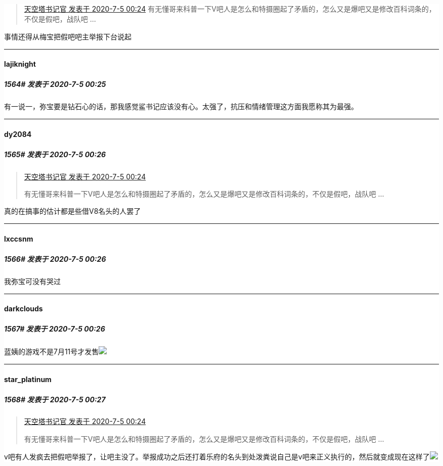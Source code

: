 
<blockquote><a href="httphttps://bbs.saraba1st.com/2b/forum.php?mod=redirect&amp;goto=findpost&amp;pid=48071155&amp;ptid=1945741" target="_blank">天空塔书记官 发表于 2020-7-5 00:24</a>
有无懂哥来科普一下V吧人是怎么和特摄圈起了矛盾的，怎么又是爆吧又是修改百科词条的，不仅是假吧，战队吧 ...</blockquote>
事情还得从梅宝把假吧吧主举报下台说起


-----

####  lajiknight  
##### 1564#       发表于 2020-7-5 00:25


有一说一，弥宝要是钻石心的话，那我感觉鲨书记应该没有心。太强了，抗压和情绪管理这方面我愿称其为最强。


-----

####  dy2084  
##### 1565#       发表于 2020-7-5 00:26


<blockquote><a href="httphttps://bbs.saraba1st.com/2b/forum.php?mod=redirect&amp;goto=findpost&amp;pid=48071155&amp;ptid=1945741" target="_blank">天空塔书记官 发表于 2020-7-5 00:24</a>

有无懂哥来科普一下V吧人是怎么和特摄圈起了矛盾的，怎么又是爆吧又是修改百科词条的，不仅是假吧，战队吧 ...</blockquote>
真的在搞事的估计都是些借V8名头的人罢了


-----

####  lxccsnm  
##### 1566#       发表于 2020-7-5 00:26


我弥宝可没有哭过


-----

####  darkclouds  
##### 1567#       发表于 2020-7-5 00:26


蓝姨的游戏不是7月11号才发售<img src="https://static.saraba1st.com/image/smiley/face2017/009.gif" referrerpolicy="no-referrer">


-----

####  star_platinum  
##### 1568#       发表于 2020-7-5 00:27


<blockquote><a href="httphttps://bbs.saraba1st.com/2b/forum.php?mod=redirect&amp;goto=findpost&amp;pid=48071155&amp;ptid=1945741" target="_blank">天空塔书记官 发表于 2020-7-5 00:24</a>

有无懂哥来科普一下V吧人是怎么和特摄圈起了矛盾的，怎么又是爆吧又是修改百科词条的，不仅是假吧，战队吧 ...</blockquote>
v吧有人发疯去把假吧举报了，让吧主没了。举报成功之后还打着乐府的名头到处泼粪说自己是v吧来正义执行的，然后就变成现在这样了<img src="https://static.saraba1st.com/image/smiley/face2017/067.png" referrerpolicy="no-referrer">
